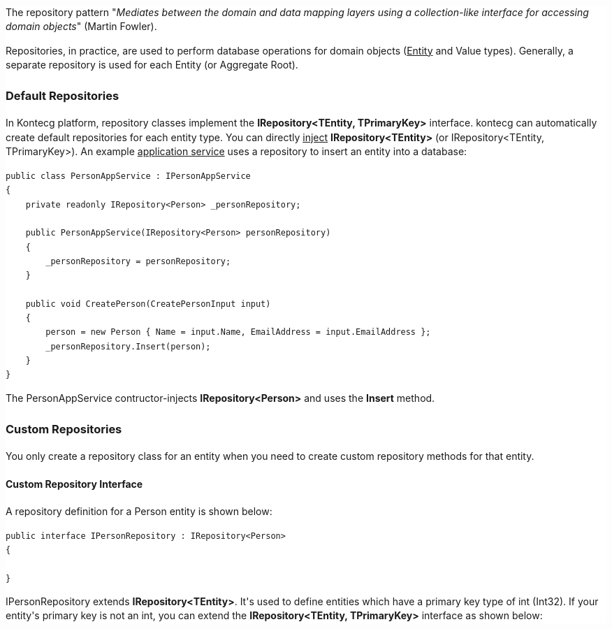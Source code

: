 The repository pattern "*Mediates between the domain and data mapping layers using a
collection-like interface for accessing domain objects*" (Martin
Fowler).

Repositories, in practice, are used to perform database operations for
domain objects ([Entity](/Pages/Documents/Entities) and Value types).
Generally, a separate repository is used for each Entity (or Aggregate
Root).

### Default Repositories

In Kontecg platform, repository classes implement the
**IRepository&lt;TEntity, TPrimaryKey&gt;** interface. kontecg can
automatically create default repositories for each entity type. You can
directly [inject](/Pages/Documents/Dependency-Injection)
**IRepository&lt;TEntity&gt;** (or IRepository&lt;TEntity,
TPrimaryKey&gt;). An example [application
service](/Pages/Documents/Application-Services) uses a repository to
insert an entity into a database:

    public class PersonAppService : IPersonAppService
    {
        private readonly IRepository<Person> _personRepository;
    
        public PersonAppService(IRepository<Person> personRepository)
        {
            _personRepository = personRepository;
        }
    
        public void CreatePerson(CreatePersonInput input)
        {        
            person = new Person { Name = input.Name, EmailAddress = input.EmailAddress };
            _personRepository.Insert(person);
        }
    }

The PersonAppService contructor-injects **IRepository&lt;Person&gt;** and
uses the **Insert** method.

### Custom Repositories

You only create a repository class for an entity when you need to create
custom repository methods for that entity.

#### Custom Repository Interface

A repository definition for a Person entity is shown below:

    public interface IPersonRepository : IRepository<Person>
    {
    
    }

IPersonRepository extends **IRepository&lt;TEntity&gt;**. It's used to
define entities which have a primary key type of int (Int32). If your
entity's primary key is not an int, you can extend the
**IRepository&lt;TEntity, TPrimaryKey&gt;** interface as shown below:

